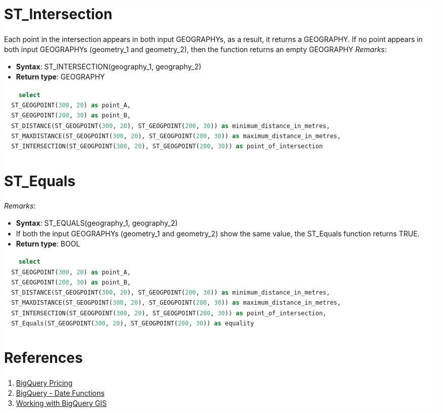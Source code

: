 # ST_Intersection
Each point in the intersection appears in both input GEOGRAPHYs, as a result, it returns a GEOGRAPHY. If no point appears in both input GEOGRAPHYs (geometry_1 and geometry_2), then the function returns an empty GEOGRAPHY
_Remarks_:
* __Syntax__:  ST_INTERSECTION(geography_1, geography_2)
* __Return type__: GEOGRAPHY
```SQL
    select 
  ST_GEOGPOINT(300, 20) as point_A,
  ST_GEOGPOINT(200, 30) as point_B,
  ST_DISTANCE(ST_GEOGPOINT(300, 20), ST_GEOGPOINT(200, 30)) as minimum_distance_in_metres,
  ST_MAXDISTANCE(ST_GEOGPOINT(300, 20), ST_GEOGPOINT(200, 30)) as maximum_distance_in_metres,
  ST_INTERSECTION(ST_GEOGPOINT(300, 20), ST_GEOGPOINT(200, 30)) as point_of_intersection
```
# ST_Equals
_Remarks_:
* __Syntax__:  ST_EQUALS(geography_1, geography_2)
* If both the input GEOGRAPHYs (geometry_1 and geometry_2) show the same value, the ST_Equals function returns TRUE.
* __Return type__: BOOL
```SQL
    select 
  ST_GEOGPOINT(300, 20) as point_A,
  ST_GEOGPOINT(200, 30) as point_B,
  ST_DISTANCE(ST_GEOGPOINT(300, 20), ST_GEOGPOINT(200, 30)) as minimum_distance_in_metres,
  ST_MAXDISTANCE(ST_GEOGPOINT(300, 20), ST_GEOGPOINT(200, 30)) as maximum_distance_in_metres,
  ST_INTERSECTION(ST_GEOGPOINT(300, 20), ST_GEOGPOINT(200, 30)) as point_of_intersection,
  ST_Equals(ST_GEOGPOINT(300, 20), ST_GEOGPOINT(200, 30)) as equality
```

# References
1. [BigQuery Pricing](https://cloud.google.com/bigquery/pricing)
2. [BigQuery - Date Functions](https://cloud.google.com/bigquery/docs/reference/standard-sql/date_functions)
3. [Working with BigQuery GIS](https://hevodata.com/learn/bigquery-gis/)